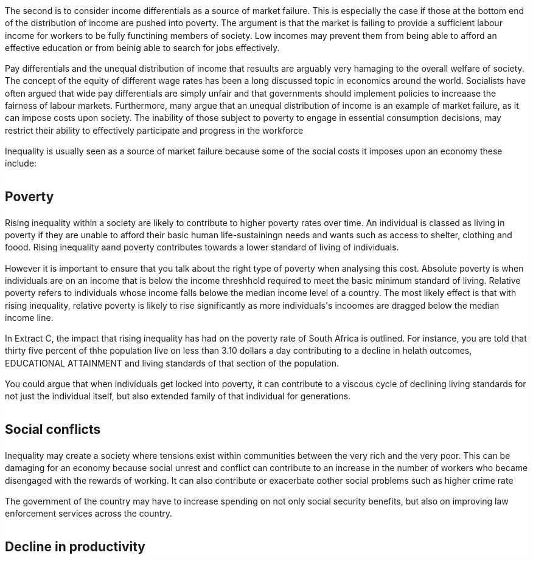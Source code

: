The second is to consider income differentials as a source of market failure. This is especially the case if those at the bottom end of the distribution of income are pushed into poverty. The argument is that the market is failing to provide a sufficient labour income for workers to be fully functining members of society. Low incomes may prevent them from being able to afford an effective education or from beinig able to search for jobs effectively.

Pay differentials and the unequal distribution of income that resuults are arguably very hamaging to the overall welfare of society. The concept of the equity of different wage rates has been a long discussed topic in economics around the world. Socialists have often argued that wide pay differentials are simply unfair and that governments should implement policies to increaase the fairness of labour markets. Furthermore, many argue that an unequal distribution of income is an example of market failure, as it can impose costs upon society. The inability of those subject to poverty to engage in essential consumption decisions, may restrict their ability to effectively participate and progress in the workforce

Inequality is usually seen as a source of market failure because some of the social costs it imposes upon an economy these include:

## Poverty

Rising inequality within a society are likely to contribute to higher poverty rates over time. An individual is classed as living in poverty if they are unable to afford their basic human life-sustainingn needs and wants such as access to shelter, clothing and foood. Rising inequality aand poverty contributes towards a lower standard of living of individuals.

However it is important to ensure that you talk about the right type of poverty when analysing this cost. Absolute poverty is when individuals are on an income that is below the income threshhold required to meet the basic minimum standard of living. Relative poverty refers to individuals whose income falls belowe the median income level of a country. The most likely effect is that with rising inequality, relative poverty is likely to rise significantly as more individuals's incoomes are dragged below the median income line.

In Extract C, the impact that rising inequality has had on the poverty rate of South Africa is outlined. For instance, you are told that thirty five percent of thhe population live on less than 3.10 dollars a day contributing to a decline in helath outcomes, EDUCATIONAL ATTAINMENT and living standards of that section of the population.

You could argue that when individuals get locked into poverty, it can contribute to a viscous cycle of declining living standards for not just the individual itself, but also extended family of that individual for generations.

## Social conflicts

Inequality may create a society where tensions exist within communities between the very rich and the very poor. This can be damaging for an economy because social unrest and conflict can contribute to an increase in the number of workers who became disengaged with the rewards of working. It can also contribute or exacerbate oother social problems such as higher crime rate

The government of the country may have to increase spending on not only social security benefits, but also on improving law enforcement services across the country.

## Decline in productivity
